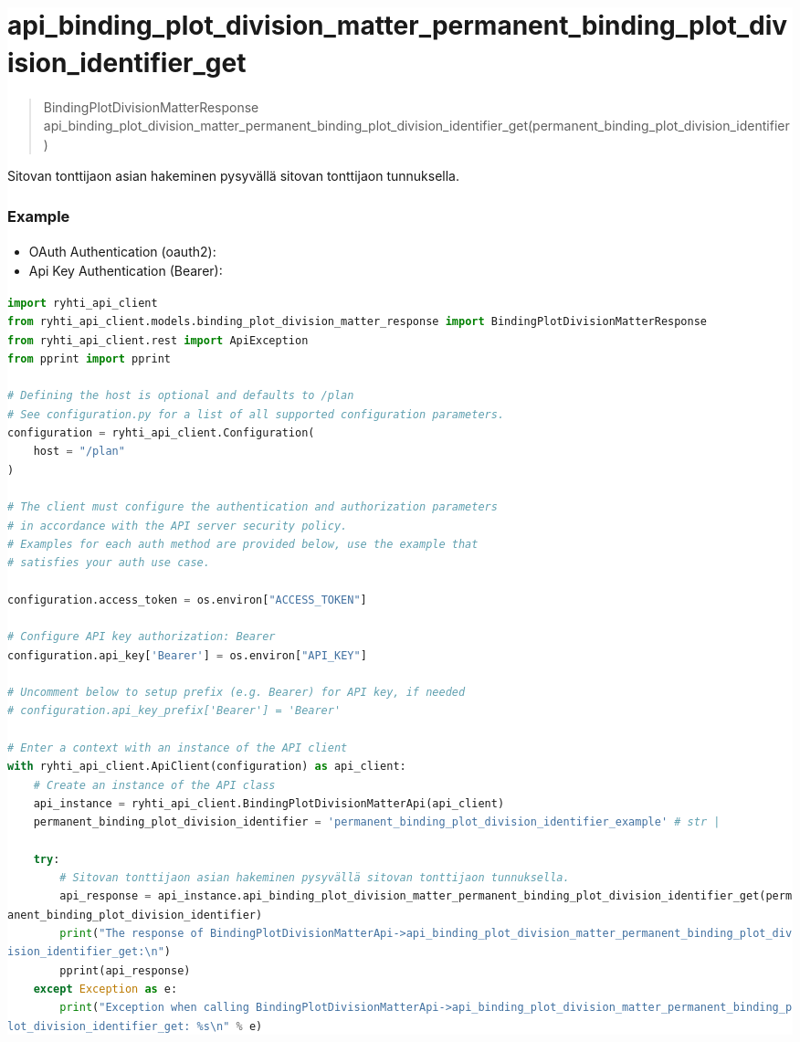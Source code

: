 
# **api_binding_plot_division_matter_permanent_binding_plot_division_identifier_get**
> BindingPlotDivisionMatterResponse api_binding_plot_division_matter_permanent_binding_plot_division_identifier_get(permanent_binding_plot_division_identifier)

Sitovan tonttijaon asian hakeminen pysyvällä sitovan tonttijaon tunnuksella.

### Example

* OAuth Authentication (oauth2):
* Api Key Authentication (Bearer):

```python
import ryhti_api_client
from ryhti_api_client.models.binding_plot_division_matter_response import BindingPlotDivisionMatterResponse
from ryhti_api_client.rest import ApiException
from pprint import pprint

# Defining the host is optional and defaults to /plan
# See configuration.py for a list of all supported configuration parameters.
configuration = ryhti_api_client.Configuration(
    host = "/plan"
)

# The client must configure the authentication and authorization parameters
# in accordance with the API server security policy.
# Examples for each auth method are provided below, use the example that
# satisfies your auth use case.

configuration.access_token = os.environ["ACCESS_TOKEN"]

# Configure API key authorization: Bearer
configuration.api_key['Bearer'] = os.environ["API_KEY"]

# Uncomment below to setup prefix (e.g. Bearer) for API key, if needed
# configuration.api_key_prefix['Bearer'] = 'Bearer'

# Enter a context with an instance of the API client
with ryhti_api_client.ApiClient(configuration) as api_client:
    # Create an instance of the API class
    api_instance = ryhti_api_client.BindingPlotDivisionMatterApi(api_client)
    permanent_binding_plot_division_identifier = 'permanent_binding_plot_division_identifier_example' # str | 

    try:
        # Sitovan tonttijaon asian hakeminen pysyvällä sitovan tonttijaon tunnuksella.
        api_response = api_instance.api_binding_plot_division_matter_permanent_binding_plot_division_identifier_get(permanent_binding_plot_division_identifier)
        print("The response of BindingPlotDivisionMatterApi->api_binding_plot_division_matter_permanent_binding_plot_division_identifier_get:\n")
        pprint(api_response)
    except Exception as e:
        print("Exception when calling BindingPlotDivisionMatterApi->api_binding_plot_division_matter_permanent_binding_plot_division_identifier_get: %s\n" % e)
```
